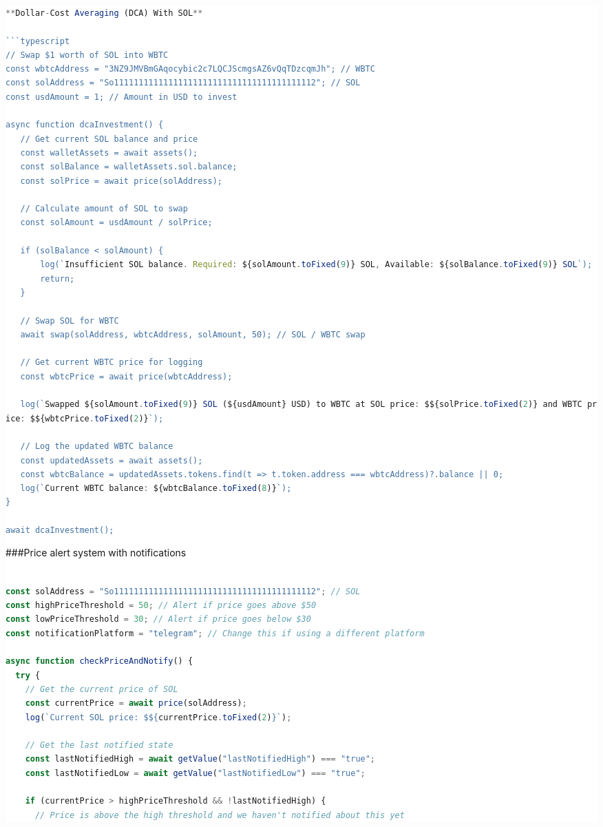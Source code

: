  ```typescript
 **Dollar-Cost Averaging (DCA) With SOL**

```typescript
// Swap $1 worth of SOL into WBTC
const wbtcAddress = "3NZ9JMVBmGAqocybic2c7LQCJScmgsAZ6vQqTDzcqmJh"; // WBTC
const solAddress = "So11111111111111111111111111111111111111112"; // SOL
const usdAmount = 1; // Amount in USD to invest

async function dcaInvestment() {
    // Get current SOL balance and price
    const walletAssets = await assets();
    const solBalance = walletAssets.sol.balance;
    const solPrice = await price(solAddress);
    
    // Calculate amount of SOL to swap
    const solAmount = usdAmount / solPrice;
    
    if (solBalance < solAmount) {
        log(`Insufficient SOL balance. Required: ${solAmount.toFixed(9)} SOL, Available: ${solBalance.toFixed(9)} SOL`);
        return;
    }
    
    // Swap SOL for WBTC
    await swap(solAddress, wbtcAddress, solAmount, 50); // SOL / WBTC swap

    // Get current WBTC price for logging
    const wbtcPrice = await price(wbtcAddress);
    
    log(`Swapped ${solAmount.toFixed(9)} SOL (${usdAmount} USD) to WBTC at SOL price: $${solPrice.toFixed(2)} and WBTC price: $${wbtcPrice.toFixed(2)}`);

    // Log the updated WBTC balance
    const updatedAssets = await assets();
    const wbtcBalance = updatedAssets.tokens.find(t => t.token.address === wbtcAddress)?.balance || 0;
    log(`Current WBTC balance: ${wbtcBalance.toFixed(8)}`);
}

await dcaInvestment();

```

###Price alert system with notifications 

```typescript

const solAddress = "So11111111111111111111111111111111111111112"; // SOL
const highPriceThreshold = 50; // Alert if price goes above $50
const lowPriceThreshold = 30; // Alert if price goes below $30
const notificationPlatform = "telegram"; // Change this if using a different platform

async function checkPriceAndNotify() {
  try {
    // Get the current price of SOL
    const currentPrice = await price(solAddress);
    log(`Current SOL price: $${currentPrice.toFixed(2)}`);

    // Get the last notified state
    const lastNotifiedHigh = await getValue("lastNotifiedHigh") === "true";
    const lastNotifiedLow = await getValue("lastNotifiedLow") === "true";

    if (currentPrice > highPriceThreshold && !lastNotifiedHigh) {
      // Price is above the high threshold and we haven't notified about this yet
```
